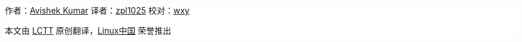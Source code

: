作者：[Avishek Kumar][a]
译者：[zpl1025](https://github.com/zpl1025)
校对：[wxy](https://github.com/wxy)

本文由 [LCTT](https://github.com/LCTT/TranslateProject) 原创翻译，[Linux中国](https://linux.cn/) 荣誉推出

[a]:http://www.tecmint.com/author/avishek/
[1]:https://linux.cn/article-5349-1.html
[2]:http://www.tecmint.com/8-pratical-examples-of-linux-touch-command/
